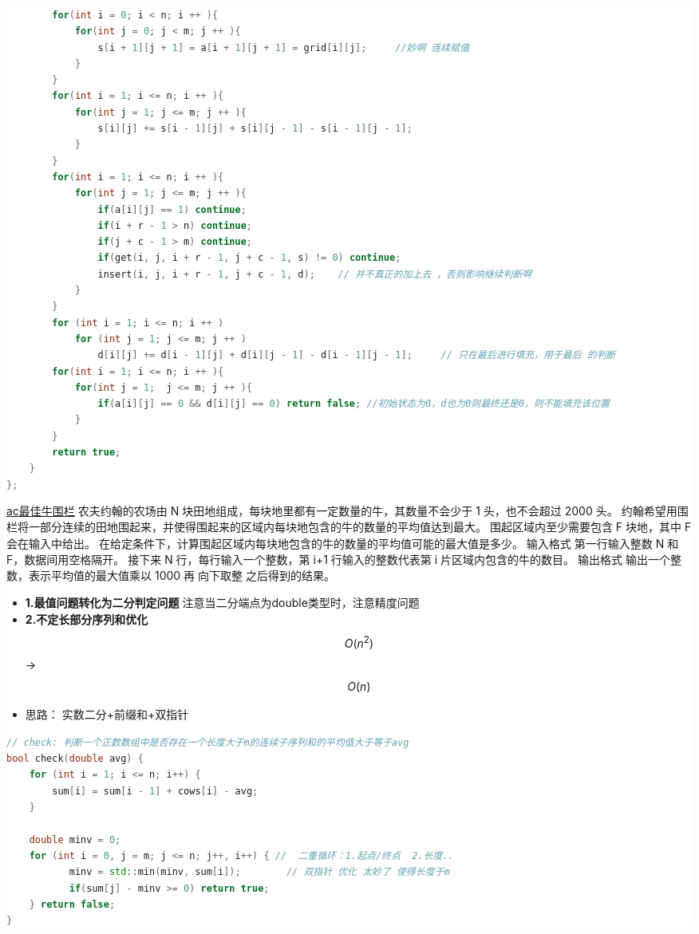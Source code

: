 ```c++  
        for(int i = 0; i < n; i ++ ){
            for(int j = 0; j < m; j ++ ){
                s[i + 1][j + 1] = a[i + 1][j + 1] = grid[i][j];     //妙啊 连续赋值
            }
        }
        for(int i = 1; i <= n; i ++ ){
            for(int j = 1; j <= m; j ++ ){
                s[i][j] += s[i - 1][j] + s[i][j - 1] - s[i - 1][j - 1];
            }
        }
        for(int i = 1; i <= n; i ++ ){
            for(int j = 1; j <= m; j ++ ){
                if(a[i][j] == 1) continue;
                if(i + r - 1 > n) continue;
                if(j + c - 1 > m) continue;                      
                if(get(i, j, i + r - 1, j + c - 1, s) != 0) continue;
                insert(i, j, i + r - 1, j + c - 1, d);    // 并不真正的加上去 ，否则影响继续判断啊   
            }
        }
        for (int i = 1; i <= n; i ++ )
            for (int j = 1; j <= m; j ++ )
                d[i][j] += d[i - 1][j] + d[i][j - 1] - d[i - 1][j - 1];     // 只在最后进行填充，用于最后 的判断
        for(int i = 1; i <= n; i ++ ){
            for(int j = 1;  j <= m; j ++ ){
                if(a[i][j] == 0 && d[i][j] == 0) return false; //初始状态为0，d也为0则最终还是0，则不能填充该位置
            }
        }
        return true;
    }
};
```


[ac最佳牛围栏](https://www.acwing.com/problem/content/description/104/)
农夫约翰的农场由 N 块田地组成，每块地里都有一定数量的牛，其数量不会少于 1 头，也不会超过 2000 头。
约翰希望用围栏将一部分连续的田地围起来，并使得围起来的区域内每块地包含的牛的数量的平均值达到最大。
围起区域内至少需要包含 F 块地，其中 F 会在输入中给出。
在给定条件下，计算围起区域内每块地包含的牛的数量的平均值可能的最大值是多少。
输入格式
第一行输入整数 N 和 F，数据间用空格隔开。
接下来 N 行，每行输入一个整数，第 i+1 行输入的整数代表第 i 片区域内包含的牛的数目。
输出格式
输出一个整数，表示平均值的最大值乘以 1000 再 向下取整 之后得到的结果。

* **1.最值问题转化为二分判定问题**
    注意当二分端点为double类型时，注意精度问题
* **2.不定长部分序列和优化** $$O(n^2)$$-> $$O(n)$$


- 思路： 实数二分+前缀和+双指针
```c++
// check: 判断一个正数数组中是否存在一个长度大于m的连续子序列和的平均值大于等于avg
bool check(double avg) {
    for (int i = 1; i <= n; i++) {
        sum[i] = sum[i - 1] + cows[i] - avg;
    }

    double minv = 0;
    for (int i = 0, j = m; j <= n; j++, i++) { //  二重循环：1.起点/终点  2.长度..
           minv = std::min(minv, sum[i]);        // 双指针 优化 太妙了 使得长度于m
           if(sum[j] - minv >= 0) return true;
    } return false;
}
```
